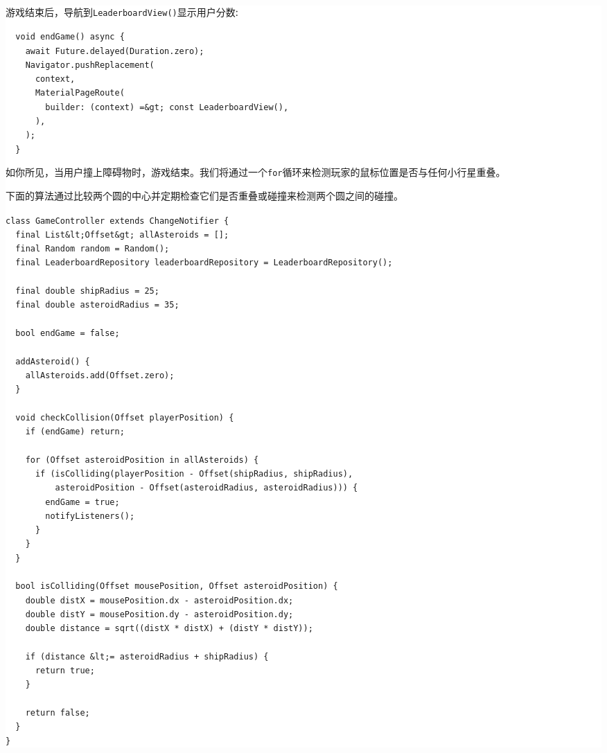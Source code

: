 游戏结束后，导航到`LeaderboardView()`显示用户分数:

```
  void endGame() async {
    await Future.delayed(Duration.zero);
    Navigator.pushReplacement(
      context,
      MaterialPageRoute(
        builder: (context) =&gt; const LeaderboardView(),
      ),
    );
  }

```

如你所见，当用户撞上障碍物时，游戏结束。我们将通过一个`for`循环来检测玩家的鼠标位置是否与任何小行星重叠。

下面的算法通过比较两个圆的中心并定期检查它们是否重叠或碰撞来检测两个圆之间的碰撞。

```
class GameController extends ChangeNotifier {
  final List&lt;Offset&gt; allAsteroids = [];
  final Random random = Random();
  final LeaderboardRepository leaderboardRepository = LeaderboardRepository();

  final double shipRadius = 25;
  final double asteroidRadius = 35;

  bool endGame = false;

  addAsteroid() {
    allAsteroids.add(Offset.zero);
  }

  void checkCollision(Offset playerPosition) {
    if (endGame) return;

    for (Offset asteroidPosition in allAsteroids) {
      if (isColliding(playerPosition - Offset(shipRadius, shipRadius),
          asteroidPosition - Offset(asteroidRadius, asteroidRadius))) {
        endGame = true;
        notifyListeners();
      }
    }
  }

  bool isColliding(Offset mousePosition, Offset asteroidPosition) {
    double distX = mousePosition.dx - asteroidPosition.dx;
    double distY = mousePosition.dy - asteroidPosition.dy;
    double distance = sqrt((distX * distX) + (distY * distY));

    if (distance &lt;= asteroidRadius + shipRadius) {
      return true;
    }

    return false;
  }
}

```
